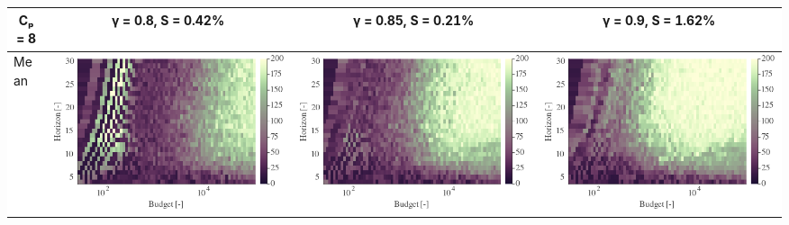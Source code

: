 | Cₚ = 8 | γ = 0.8, S = 0.42% | γ = 0.85, S = 0.21% | γ = 0.9, S = 1.62% | 
| --- | --- | --- | --- | 
| Mean | ![](fig/sp_G/mean_g_0.8_cp_8.png) | ![](fig/sp_G/mean_g_0.85_cp_8.png) | ![](fig/sp_G/mean_g_0.9_cp_8.png) | 